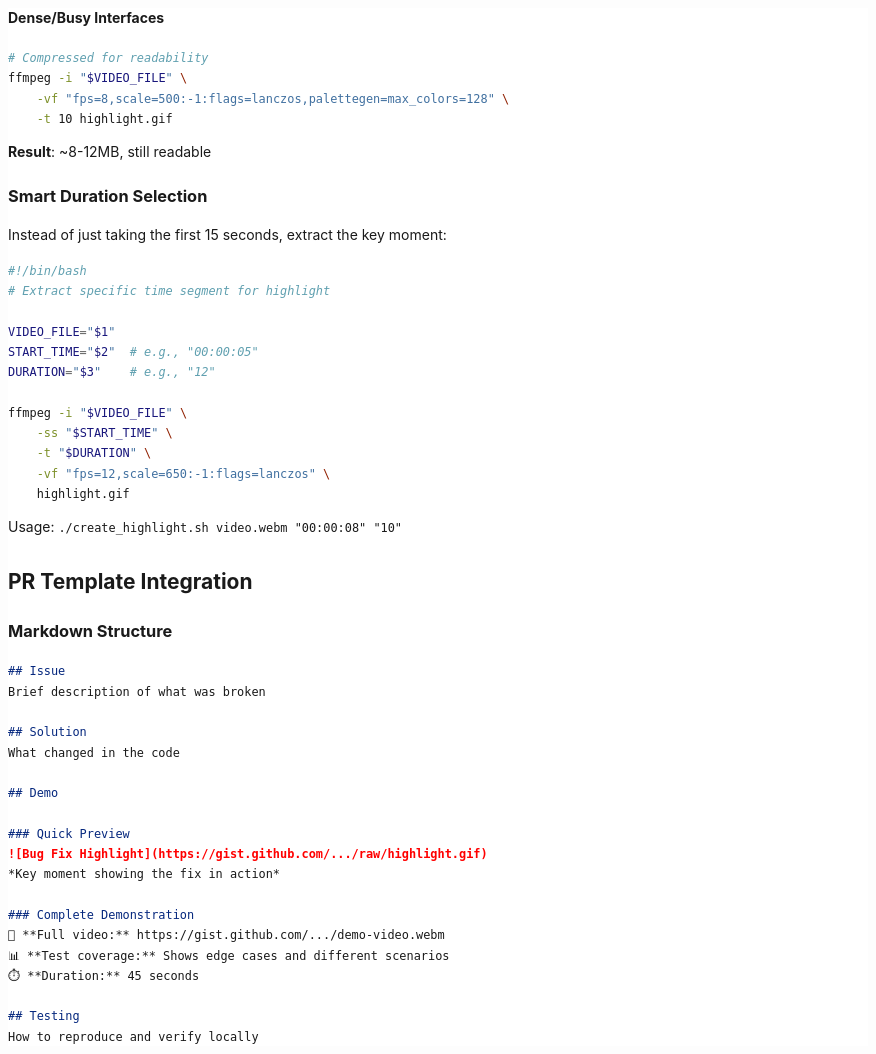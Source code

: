 #### Dense/Busy Interfaces  
```bash
# Compressed for readability
ffmpeg -i "$VIDEO_FILE" \
    -vf "fps=8,scale=500:-1:flags=lanczos,palettegen=max_colors=128" \
    -t 10 highlight.gif
```
**Result**: ~8-12MB, still readable

### Smart Duration Selection

Instead of just taking the first 15 seconds, extract the key moment:

```bash
#!/bin/bash
# Extract specific time segment for highlight

VIDEO_FILE="$1"
START_TIME="$2"  # e.g., "00:00:05" 
DURATION="$3"    # e.g., "12"

ffmpeg -i "$VIDEO_FILE" \
    -ss "$START_TIME" \
    -t "$DURATION" \
    -vf "fps=12,scale=650:-1:flags=lanczos" \
    highlight.gif
```

Usage: `./create_highlight.sh video.webm "00:00:08" "10"`

## PR Template Integration

### Markdown Structure
```markdown
## Issue
Brief description of what was broken

## Solution  
What changed in the code

## Demo

### Quick Preview
![Bug Fix Highlight](https://gist.github.com/.../raw/highlight.gif)
*Key moment showing the fix in action*

### Complete Demonstration
🎥 **Full video:** https://gist.github.com/.../demo-video.webm
📊 **Test coverage:** Shows edge cases and different scenarios  
⏱️ **Duration:** 45 seconds

## Testing
How to reproduce and verify locally
```
